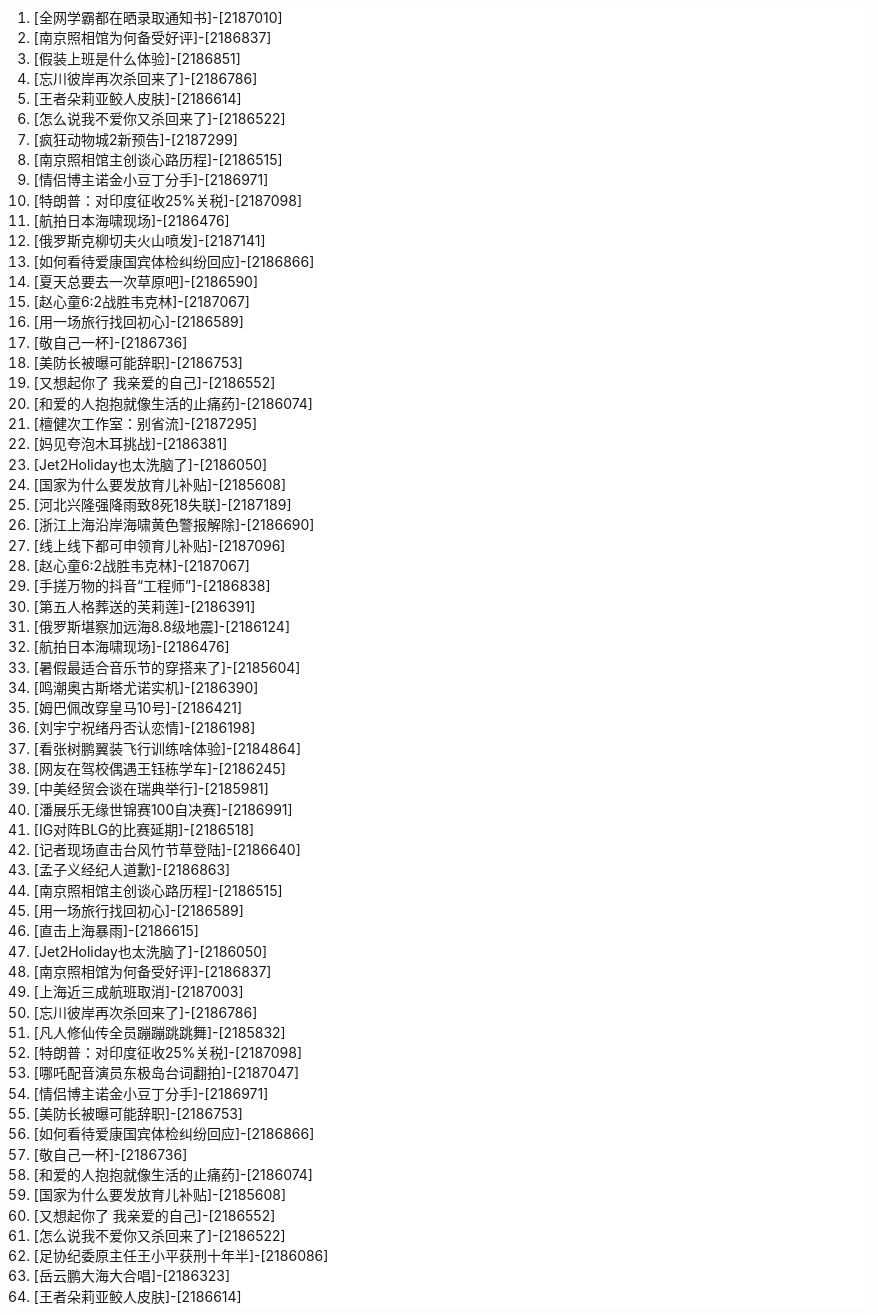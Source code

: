 1. [全网学霸都在晒录取通知书]-[2187010]
1. [南京照相馆为何备受好评]-[2186837]
1. [假装上班是什么体验]-[2186851]
1. [忘川彼岸再次杀回来了]-[2186786]
1. [王者朵莉亚鲛人皮肤]-[2186614]
1. [怎么说我不爱你又杀回来了]-[2186522]
1. [疯狂动物城2新预告]-[2187299]
1. [南京照相馆主创谈心路历程]-[2186515]
1. [情侣博主诺金小豆丁分手]-[2186971]
1. [特朗普：对印度征收25%关税]-[2187098]
1. [航拍日本海啸现场]-[2186476]
1. [俄罗斯克柳切夫火山喷发]-[2187141]
1. [如何看待爱康国宾体检纠纷回应]-[2186866]
1. [夏天总要去一次草原吧]-[2186590]
1. [赵心童6:2战胜韦克林]-[2187067]
1. [用一场旅行找回初心]-[2186589]
1. [敬自己一杯]-[2186736]
1. [美防长被曝可能辞职]-[2186753]
1. [又想起你了 我亲爱的自己]-[2186552]
1. [和爱的人抱抱就像生活的止痛药]-[2186074]
1. [檀健次工作室：别省流]-[2187295]
1. [妈见夸泡木耳挑战]-[2186381]
1. [Jet2Holiday也太洗脑了]-[2186050]
1. [国家为什么要发放育儿补贴]-[2185608]
1. [河北兴隆强降雨致8死18失联]-[2187189]
1. [浙江上海沿岸海啸黄色警报解除]-[2186690]
1. [线上线下都可申领育儿补贴]-[2187096]
1. [赵心童6:2战胜韦克林]-[2187067]
1. [手搓万物的抖音“工程师”]-[2186838]
1. [第五人格葬送的芙莉莲]-[2186391]
1. [俄罗斯堪察加远海8.8级地震]-[2186124]
1. [航拍日本海啸现场]-[2186476]
1. [暑假最适合音乐节的穿搭来了]-[2185604]
1. [鸣潮奥古斯塔尤诺实机]-[2186390]
1. [姆巴佩改穿皇马10号]-[2186421]
1. [刘宇宁祝绪丹否认恋情]-[2186198]
1. [看张树鹏翼装飞行训练啥体验]-[2184864]
1. [网友在驾校偶遇王钰栋学车]-[2186245]
1. [中美经贸会谈在瑞典举行]-[2185981]
1. [潘展乐无缘世锦赛100自决赛]-[2186991]
1. [IG对阵BLG的比赛延期]-[2186518]
1. [记者现场直击台风竹节草登陆]-[2186640]
1. [孟子义经纪人道歉]-[2186863]
1. [南京照相馆主创谈心路历程]-[2186515]
1. [用一场旅行找回初心]-[2186589]
1. [直击上海暴雨]-[2186615]
1. [Jet2Holiday也太洗脑了]-[2186050]
1. [南京照相馆为何备受好评]-[2186837]
1. [上海近三成航班取消]-[2187003]
1. [忘川彼岸再次杀回来了]-[2186786]
1. [凡人修仙传全员蹦蹦跳跳舞]-[2185832]
1. [特朗普：对印度征收25%关税]-[2187098]
1. [哪吒配音演员东极岛台词翻拍]-[2187047]
1. [情侣博主诺金小豆丁分手]-[2186971]
1. [美防长被曝可能辞职]-[2186753]
1. [如何看待爱康国宾体检纠纷回应]-[2186866]
1. [敬自己一杯]-[2186736]
1. [和爱的人抱抱就像生活的止痛药]-[2186074]
1. [国家为什么要发放育儿补贴]-[2185608]
1. [又想起你了 我亲爱的自己]-[2186552]
1. [怎么说我不爱你又杀回来了]-[2186522]
1. [足协纪委原主任王小平获刑十年半]-[2186086]
1. [岳云鹏大海大合唱]-[2186323]
1. [王者朵莉亚鲛人皮肤]-[2186614]